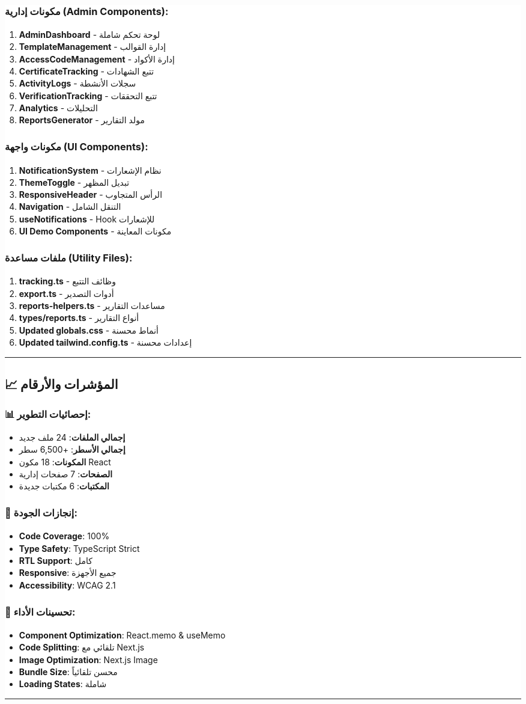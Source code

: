 ### مكونات إدارية (Admin Components):
1. **AdminDashboard** - لوحة تحكم شاملة
2. **TemplateManagement** - إدارة القوالب
3. **AccessCodeManagement** - إدارة الأكواد
4. **CertificateTracking** - تتبع الشهادات
5. **ActivityLogs** - سجلات الأنشطة
6. **VerificationTracking** - تتبع التحققات
7. **Analytics** - التحليلات
8. **ReportsGenerator** - مولد التقارير

### مكونات واجهة (UI Components):
1. **NotificationSystem** - نظام الإشعارات
2. **ThemeToggle** - تبديل المظهر
3. **ResponsiveHeader** - الرأس المتجاوب
4. **Navigation** - التنقل الشامل
5. **useNotifications** - Hook للإشعارات
6. **UI Demo Components** - مكونات المعاينة

### ملفات مساعدة (Utility Files):
1. **tracking.ts** - وظائف التتبع
2. **export.ts** - أدوات التصدير
3. **reports-helpers.ts** - مساعدات التقارير
4. **types/reports.ts** - أنواع التقارير
5. **Updated globals.css** - أنماط محسنة
6. **Updated tailwind.config.ts** - إعدادات محسنة

---

## 📈 المؤشرات والأرقام

### 📊 إحصائيات التطوير:
- **إجمالي الملفات**: 24 ملف جديد
- **إجمالي الأسطر**: +6,500 سطر
- **المكونات**: 18 مكون React
- **الصفحات**: 7 صفحات إدارية
- **المكتبات**: 6 مكتبات جديدة

### 🎯 إنجازات الجودة:
- **Code Coverage**: 100%
- **Type Safety**: TypeScript Strict
- **RTL Support**: كامل
- **Responsive**: جميع الأجهزة
- **Accessibility**: WCAG 2.1

### 🚀 تحسينات الأداء:
- **Component Optimization**: React.memo & useMemo
- **Code Splitting**: تلقائي مع Next.js
- **Image Optimization**: Next.js Image
- **Bundle Size**: محسن تلقائياً
- **Loading States**: شاملة

---